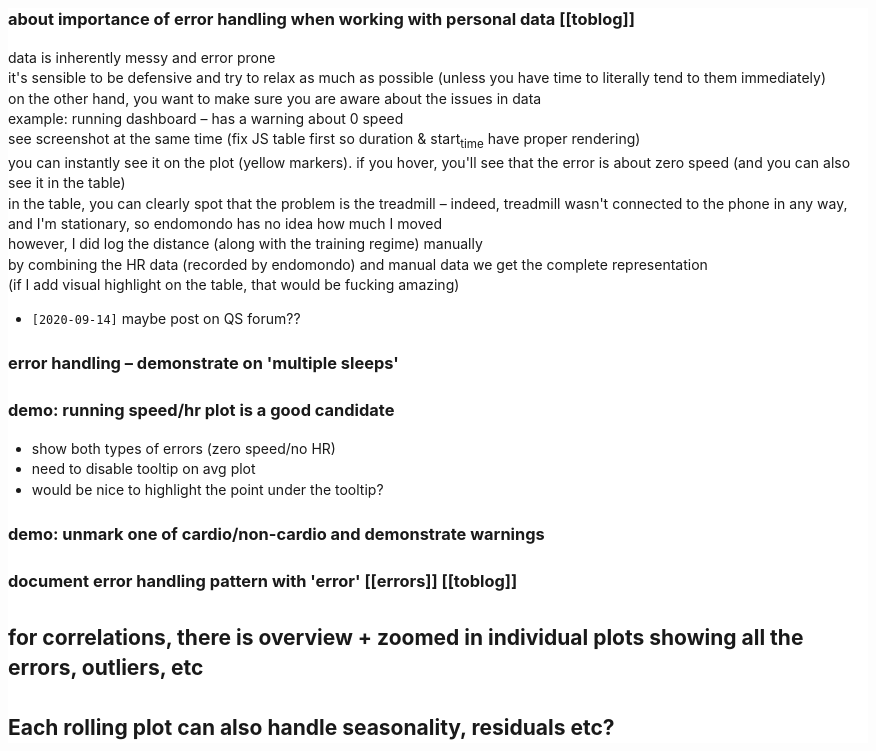 ### about importance of error handling when working with personal data      [[toblog]]

data is inherently messy and error prone  
it's sensible to be defensive and try to relax as much as possible (unless you have time to literally tend to them immediately)  
on the other hand, you want to make sure you are aware about the issues in data  
example: running dashboard &#x2013; has a warning about 0 speed  
see screenshot at the same time (fix JS table first so duration & start<sub>time</sub> have proper rendering)  
you can instantly see it on the plot (yellow markers). if you hover, you'll see that the error is about zero speed (and you can also see it in the table)  
in the table, you can clearly spot that the problem is the treadmill &#x2013; indeed, treadmill wasn't connected to the phone in any way, and I'm stationary, so endomondo has no idea how much I moved  
however, I did log the distance (along with the training regime) manually  
by combining the HR data (recorded by endomondo) and manual data we get the complete representation  
(if I add visual highlight on the table, that would be fucking amazing)  

-   `[2020-09-14]` maybe post on QS forum??




### error handling &#x2013; demonstrate on 'multiple sleeps'




### demo: running speed/hr plot is a good candidate

-   show both types of errors (zero speed/no HR)
-   need to disable tooltip on avg plot
-   would be nice to highlight the point under the tooltip?




### demo: unmark one of cardio/non-cardio and demonstrate warnings




### document error handling pattern with 'error'      [[errors]] [[toblog]]




## for correlations, there is overview + zoomed in individual plots showing all the errors, outliers, etc




## Each rolling plot can also handle seasonality, residuals etc?
